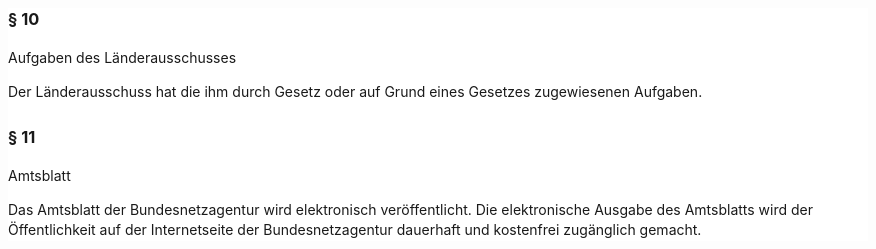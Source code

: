 </div>

<span id="BJNR200900005BJNE001000000.html"></span>

### § 10  
Aufgaben des Länderausschusses

<div>

<div class="jnhtml">

<div>

<div class="jurAbsatz">

Der Länderausschuss hat die ihm durch Gesetz oder auf Grund eines
Gesetzes zugewiesenen Aufgaben.

</div>

</div>

</div>

</div>

<span id="BJNR200900005BJNE001101125.html"></span>

### § 11  
Amtsblatt

<div>

<div class="jnhtml">

<div>

<div class="jurAbsatz">

Das Amtsblatt der Bundesnetzagentur wird elektronisch veröffentlicht.
Die elektronische Ausgabe des Amtsblatts wird der Öffentlichkeit auf der
Internetseite der Bundesnetzagentur dauerhaft und kostenfrei zugänglich
gemacht.

</div>

</div>

</div>

</div>
